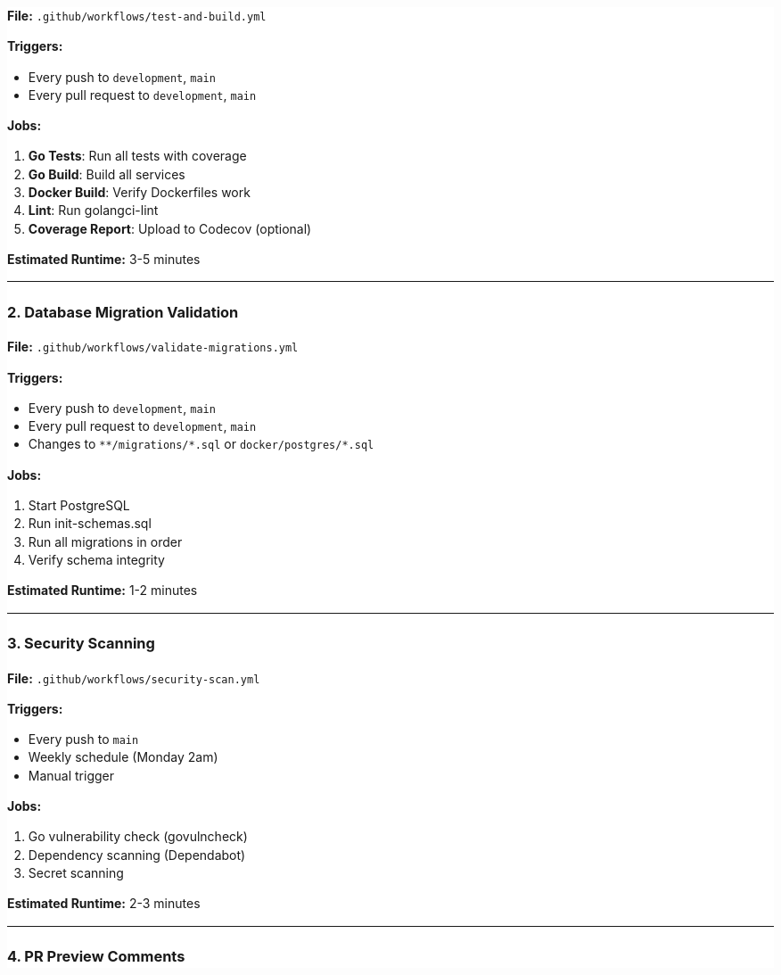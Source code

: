 **File:** `.github/workflows/test-and-build.yml`

**Triggers:**
- Every push to `development`, `main`
- Every pull request to `development`, `main`

**Jobs:**
1. **Go Tests**: Run all tests with coverage
2. **Go Build**: Build all services
3. **Docker Build**: Verify Dockerfiles work
4. **Lint**: Run golangci-lint
5. **Coverage Report**: Upload to Codecov (optional)

**Estimated Runtime:** 3-5 minutes

---

### 2. Database Migration Validation

**File:** `.github/workflows/validate-migrations.yml`

**Triggers:**
- Every push to `development`, `main`
- Every pull request to `development`, `main`
- Changes to `**/migrations/*.sql` or `docker/postgres/*.sql`

**Jobs:**
1. Start PostgreSQL
2. Run init-schemas.sql
3. Run all migrations in order
4. Verify schema integrity

**Estimated Runtime:** 1-2 minutes

---

### 3. Security Scanning

**File:** `.github/workflows/security-scan.yml`

**Triggers:**
- Every push to `main`
- Weekly schedule (Monday 2am)
- Manual trigger

**Jobs:**
1. Go vulnerability check (govulncheck)
2. Dependency scanning (Dependabot)
3. Secret scanning

**Estimated Runtime:** 2-3 minutes

---

### 4. PR Preview Comments
